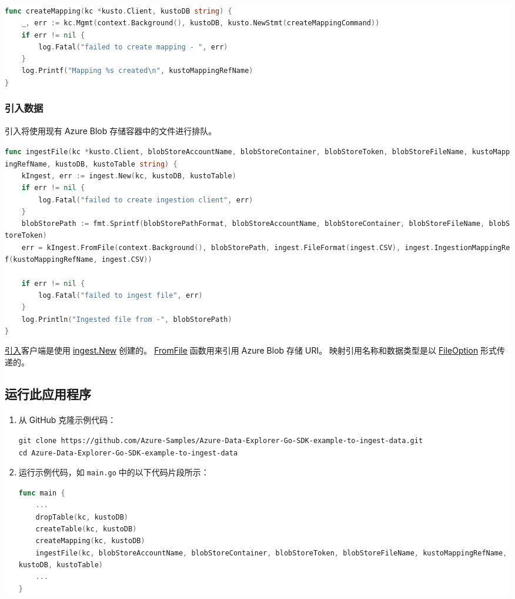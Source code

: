 ```go
func createMapping(kc *kusto.Client, kustoDB string) {
    _, err := kc.Mgmt(context.Background(), kustoDB, kusto.NewStmt(createMappingCommand))
    if err != nil {
        log.Fatal("failed to create mapping - ", err)
    }
    log.Printf("Mapping %s created\n", kustoMappingRefName)
}
```

### <a name="ingest-data"></a>引入数据

引入将使用现有 Azure Blob 存储容器中的文件进行排队。 

```go
func ingestFile(kc *kusto.Client, blobStoreAccountName, blobStoreContainer, blobStoreToken, blobStoreFileName, kustoMappingRefName, kustoDB, kustoTable string) {
    kIngest, err := ingest.New(kc, kustoDB, kustoTable)
    if err != nil {
        log.Fatal("failed to create ingestion client", err)
    }
    blobStorePath := fmt.Sprintf(blobStorePathFormat, blobStoreAccountName, blobStoreContainer, blobStoreFileName, blobStoreToken)
    err = kIngest.FromFile(context.Background(), blobStorePath, ingest.FileFormat(ingest.CSV), ingest.IngestionMappingRef(kustoMappingRefName, ingest.CSV))

    if err != nil {
        log.Fatal("failed to ingest file", err)
    }
    log.Println("Ingested file from -", blobStorePath)
}
```

[引入](https://godoc.org/github.com/Azure/azure-kusto-go/kusto/ingest#Ingestion)客户端是使用 [ingest.New](https://godoc.org/github.com/Azure/azure-kusto-go/kusto/ingest#New) 创建的。 [FromFile](https://godoc.org/github.com/Azure/azure-kusto-go/kusto/ingest#Ingestion.FromFile) 函数用来引用 Azure Blob 存储 URI。 映射引用名称和数据类型是以 [FileOption](https://godoc.org/github.com/Azure/azure-kusto-go/kusto/ingest#FileOption) 形式传递的。 

## <a name="run-the-application"></a>运行此应用程序

1. 从 GitHub 克隆示例代码：

    ```console
    git clone https://github.com/Azure-Samples/Azure-Data-Explorer-Go-SDK-example-to-ingest-data.git
    cd Azure-Data-Explorer-Go-SDK-example-to-ingest-data
    ```

1. 运行示例代码，如 `main.go` 中的以下代码片段所示： 

    ```go
    func main {
        ...
        dropTable(kc, kustoDB)
        createTable(kc, kustoDB)
        createMapping(kc, kustoDB)
        ingestFile(kc, blobStoreAccountName, blobStoreContainer, blobStoreToken, blobStoreFileName, kustoMappingRefName, kustoDB, kustoTable)
        ...
    }
    ```
